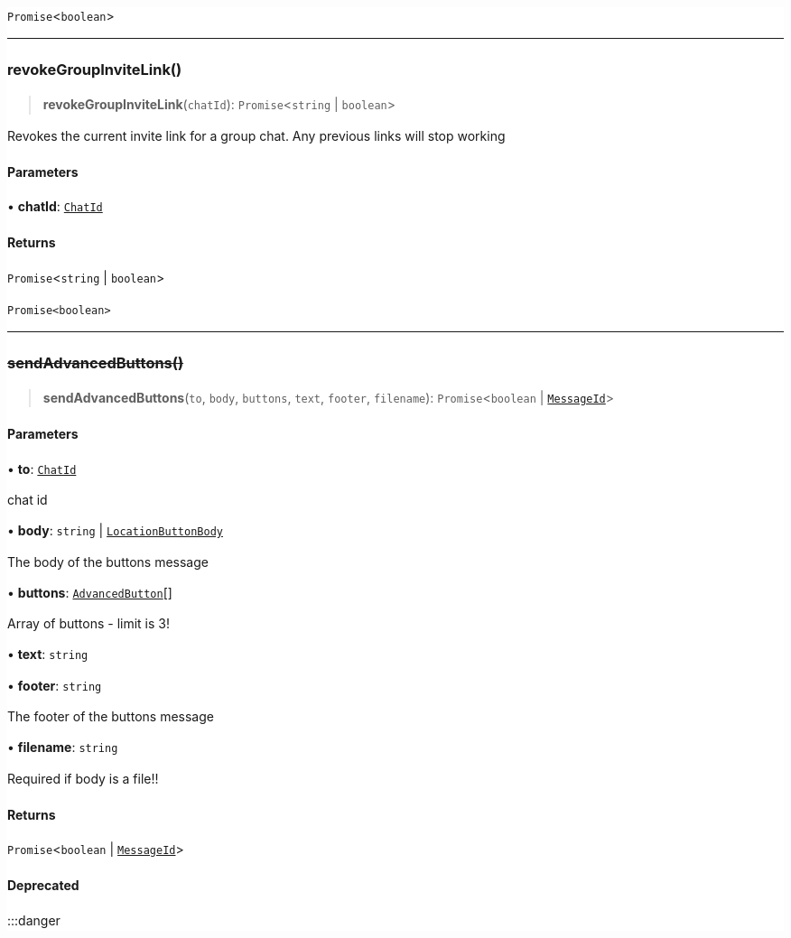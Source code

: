 `Promise`\<`boolean`\>

***

### revokeGroupInviteLink()

> **revokeGroupInviteLink**(`chatId`): `Promise`\<`string` \| `boolean`\>

Revokes the current invite link for a group chat. Any previous links will stop working

#### Parameters

• **chatId**: [`ChatId`](/api/api/model/aliases/type-aliases/ChatId.md)

#### Returns

`Promise`\<`string` \| `boolean`\>

`Promise<boolean>`

***

### ~~sendAdvancedButtons()~~

> **sendAdvancedButtons**(`to`, `body`, `buttons`, `text`, `footer`, `filename`): `Promise`\<`boolean` \| [`MessageId`](/api/api/model/aliases/type-aliases/MessageId.md)\>

#### Parameters

• **to**: [`ChatId`](/api/api/model/aliases/type-aliases/ChatId.md)

chat id

• **body**: `string` \| [`LocationButtonBody`](/api/api/model/button/interfaces/LocationButtonBody.md)

The body of the buttons message

• **buttons**: [`AdvancedButton`](/api/api/model/button/interfaces/AdvancedButton.md)[]

Array of buttons - limit is 3!

• **text**: `string`

• **footer**: `string`

The footer of the buttons message

• **filename**: `string`

Required if body is a file!!

#### Returns

`Promise`\<`boolean` \| [`MessageId`](/api/api/model/aliases/type-aliases/MessageId.md)\>

#### Deprecated

:::danger
